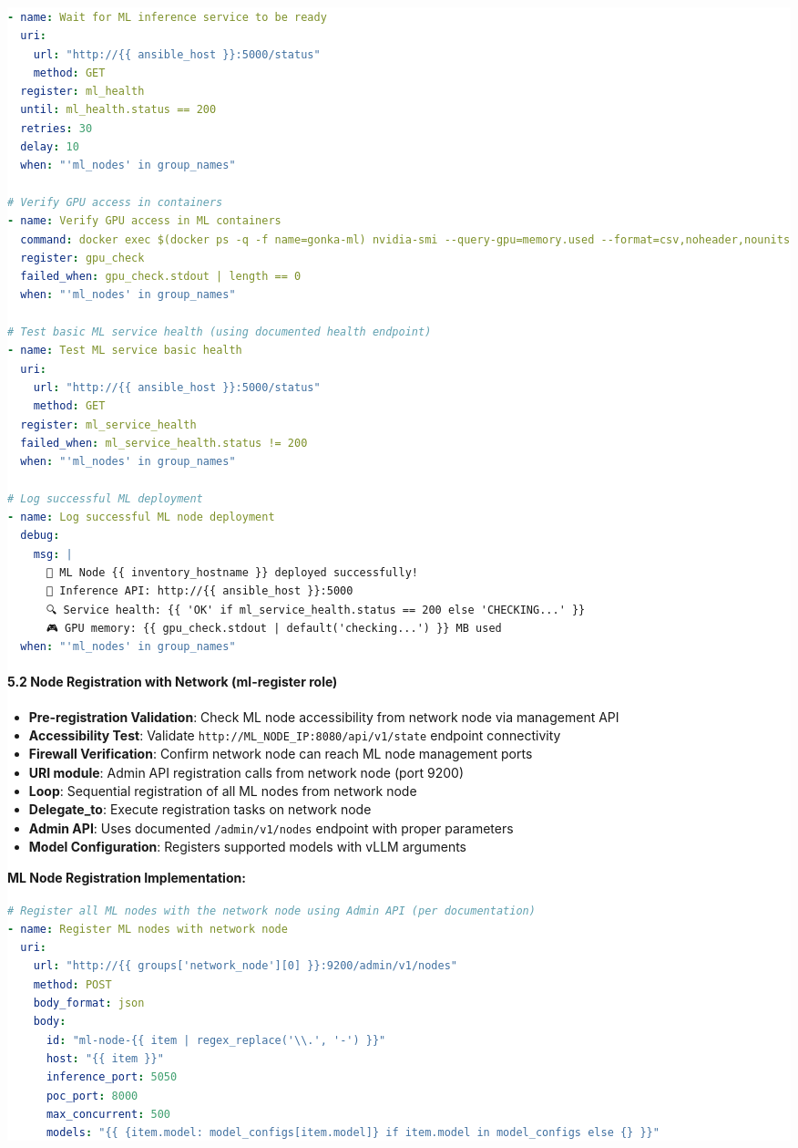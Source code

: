 ```yaml
- name: Wait for ML inference service to be ready
  uri:
    url: "http://{{ ansible_host }}:5000/status"
    method: GET
  register: ml_health
  until: ml_health.status == 200
  retries: 30
  delay: 10
  when: "'ml_nodes' in group_names"

# Verify GPU access in containers
- name: Verify GPU access in ML containers
  command: docker exec $(docker ps -q -f name=gonka-ml) nvidia-smi --query-gpu=memory.used --format=csv,noheader,nounits
  register: gpu_check
  failed_when: gpu_check.stdout | length == 0
  when: "'ml_nodes' in group_names"

# Test basic ML service health (using documented health endpoint)
- name: Test ML service basic health
  uri:
    url: "http://{{ ansible_host }}:5000/status"
    method: GET
  register: ml_service_health
  failed_when: ml_service_health.status != 200
  when: "'ml_nodes' in group_names"

# Log successful ML deployment
- name: Log successful ML node deployment
  debug:
    msg: |
      🚀 ML Node {{ inventory_hostname }} deployed successfully!
      🎯 Inference API: http://{{ ansible_host }}:5000
      🔍 Service health: {{ 'OK' if ml_service_health.status == 200 else 'CHECKING...' }}
      🎮 GPU memory: {{ gpu_check.stdout | default('checking...') }} MB used
  when: "'ml_nodes' in group_names"
```

#### 5.2 Node Registration with Network (ml-register role)
- **Pre-registration Validation**: Check ML node accessibility from network node via management API
- **Accessibility Test**: Validate `http://ML_NODE_IP:8080/api/v1/state` endpoint connectivity
- **Firewall Verification**: Confirm network node can reach ML node management ports
- **URI module**: Admin API registration calls from network node (port 9200)
- **Loop**: Sequential registration of all ML nodes from network node
- **Delegate_to**: Execute registration tasks on network node
- **Admin API**: Uses documented `/admin/v1/nodes` endpoint with proper parameters
- **Model Configuration**: Registers supported models with vLLM arguments

**ML Node Registration Implementation:**
```yaml
# Register all ML nodes with the network node using Admin API (per documentation)
- name: Register ML nodes with network node
  uri:
    url: "http://{{ groups['network_node'][0] }}:9200/admin/v1/nodes"
    method: POST
    body_format: json
    body:
      id: "ml-node-{{ item | regex_replace('\\.', '-') }}"
      host: "{{ item }}"
      inference_port: 5050
      poc_port: 8000
      max_concurrent: 500
      models: "{{ {item.model: model_configs[item.model]} if item.model in model_configs else {} }}"
```